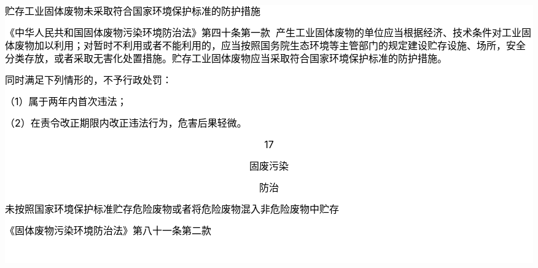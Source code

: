 <td style="width: 178px; padding: 5px; border: 1px solid rgb(0, 0, 0); text-align: start; vertical-align: middle; word-break: break-all; overflow: hidden; white-space: pre-wrap; box-sizing: border-box; overflow-wrap: break-word;" width="178" valign="center"><p style="line-height: 20px; white-space: pre-wrap; overflow-wrap: break-word; word-break: break-word;"><span style="color: #000000; font-size: 16px;">贮存工业固体废物未采取符合国家环境保护标准的防护措施</span></p></td><td style="width: 463px; padding: 5px; border: 1px solid rgb(0, 0, 0); text-align: start; vertical-align: middle; word-break: break-all; overflow: hidden; white-space: pre-wrap; box-sizing: border-box; overflow-wrap: break-word;" width="463" valign="center"><p style="line-height: 20px; white-space: pre-wrap; overflow-wrap: break-word; word-break: break-word;"><span style="color: #000000; font-size: 16px;">《</span><span style="color: #000000; font-size: 16px;">中华人民共和国固体废物污染环境防治法》</span><span style="color: #000000; font-size: 16px;">第四十条第一款 &nbsp;产生工业固体废物的单位应当根据经济、技术条件对工业固体废物加以利用；对暂时不利用或者不能利用的，应当按照国务院生态环境等主管部门的规定建设贮存设施、场所，安全分类存放，或者采取无害化处置措施。贮存工业固体废物应当采取符合国家环境保护标准的防护措施。</span><span style="color: #000000; font-size: 16px;"><a name="tiao_40_kuan_2"></a></span></p></td><td style="width: 267px; padding: 5px; border: 1px solid rgb(0, 0, 0); text-align: start; vertical-align: middle; word-break: break-all; overflow: hidden; white-space: pre-wrap; box-sizing: border-box; overflow-wrap: break-word;" width="267" valign="center"><p style="line-height: 20px; white-space: pre-wrap; overflow-wrap: break-word; word-break: break-word;"><span style="color: #000000; font-size: 16px;">同时满足下列情形的，不予行政处罚：</span></p><p style="line-height: 20px; white-space: pre-wrap; overflow-wrap: break-word; word-break: break-word;"><span style="color: #000000; font-size: 16px;">（<span style="">1</span><span style="">）</span></span><span style="color: #000000; font-size: 16px;">属于两年内首次违法；</span></p><p style="line-height: 20px; white-space: pre-wrap; overflow-wrap: break-word; word-break: break-word;"><span style="color: #000000; font-size: 16px;">（<span style="">2</span><span style="">）在</span></span><span style="color: #000000; font-size: 16px;">责令改正期限</span><span style="color: #000000; font-size: 16px;">内改正违法行为，危害</span><span style="color: #000000; font-size: 16px;">后果轻微</span><span style="color: #000000; font-size: 16px;">。</span></p></td></tr><tr><td style="width: 46px; padding: 5px 1px; border: 1px solid rgb(0, 0, 0); text-align: start; vertical-align: middle; word-break: break-all; overflow: hidden; white-space: pre-wrap; box-sizing: border-box; overflow-wrap: break-word;" width="46" valign="center"><p style="text-align: center; line-height: 20px; white-space: pre-wrap; overflow-wrap: break-word; word-break: break-word;"><span style="color: #000000; font-size: 16px;">17</span></p></td><td style="width: 83px; padding: 5px 1px; border: 1px solid rgb(0, 0, 0); text-align: start; vertical-align: middle; word-break: break-all; overflow: hidden; white-space: pre-wrap; box-sizing: border-box; overflow-wrap: break-word;" width="82" valign="center"><p style="text-align: center; line-height: 20px; white-space: pre-wrap; overflow-wrap: break-word; word-break: break-word;"><span style="color: #000000; font-size: 16px;">固废污染</span></p><p style="text-align: center; line-height: 20px; white-space: pre-wrap; overflow-wrap: break-word; word-break: break-word;"><span style="color: #000000; font-size: 16px;">防治</span></p></td><td style="width: 178px; padding: 5px; border: 1px solid rgb(0, 0, 0); text-align: start; vertical-align: middle; word-break: break-all; overflow: hidden; white-space: pre-wrap; box-sizing: border-box; overflow-wrap: break-word;" width="178" valign="center"><p style="line-height: 20px; white-space: pre-wrap; overflow-wrap: break-word; word-break: break-word;"><span style="color: #000000; font-size: 16px;">未按照国家环境保护标准贮存危险废物或者将危险废物混入非危险废物中贮存</span></p></td><td style="width: 463px; padding: 5px; border: 1px solid rgb(0, 0, 0); text-align: start; vertical-align: middle; word-break: break-all; overflow: hidden; white-space: pre-wrap; box-sizing: border-box; overflow-wrap: break-word;" width="463" valign="center"><p style="line-height: 20px; white-space: pre-wrap; overflow-wrap: break-word; word-break: break-word;"><span style="color: #000000; font-size: 16px;">《固体废物污染环境防治法》第</span><span style="color: #000000; font-size: 16px;">八十一条第二款
